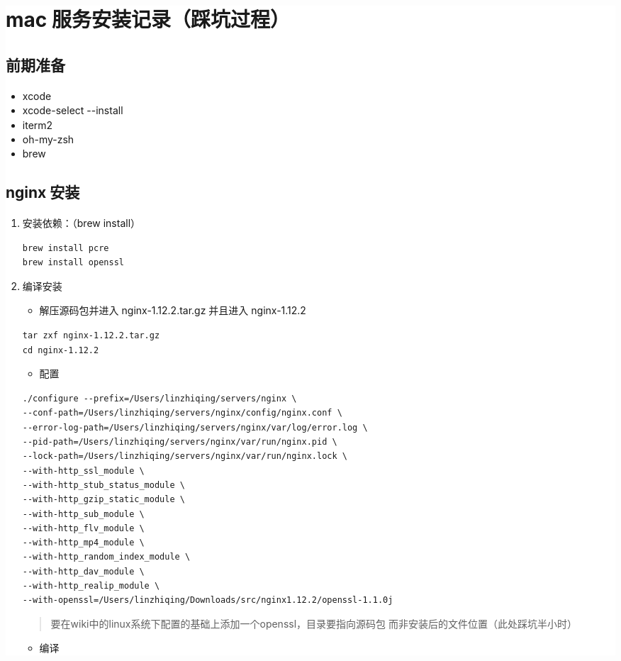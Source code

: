 # mac 服务安装记录（踩坑过程）

## 前期准备

- xcode
- xcode-select --install
- iterm2
- oh-my-zsh
- brew


## nginx 安装

1. 安装依赖：（brew install）

	```
	brew install pcre
	brew install openssl
	```


2. 编译安装

	- 解压源码包并进入 nginx-1.12.2.tar.gz 并且进入 nginx-1.12.2

	```
	tar zxf nginx-1.12.2.tar.gz
	cd nginx-1.12.2
	```

	- 配置

	```
	./configure --prefix=/Users/linzhiqing/servers/nginx \
	--conf-path=/Users/linzhiqing/servers/nginx/config/nginx.conf \
	--error-log-path=/Users/linzhiqing/servers/nginx/var/log/error.log \
	--pid-path=/Users/linzhiqing/servers/nginx/var/run/nginx.pid \
	--lock-path=/Users/linzhiqing/servers/nginx/var/run/nginx.lock \
	--with-http_ssl_module \
	--with-http_stub_status_module \
	--with-http_gzip_static_module \
	--with-http_sub_module \
	--with-http_flv_module \
	--with-http_mp4_module \
	--with-http_random_index_module \
	--with-http_dav_module \
	--with-http_realip_module \
	--with-openssl=/Users/linzhiqing/Downloads/src/nginx1.12.2/openssl-1.1.0j
	```


	> 要在wiki中的linux系统下配置的基础上添加一个openssl，目录要指向源码包  而非安装后的文件位置（此处踩坑半小时）

	- 编译
